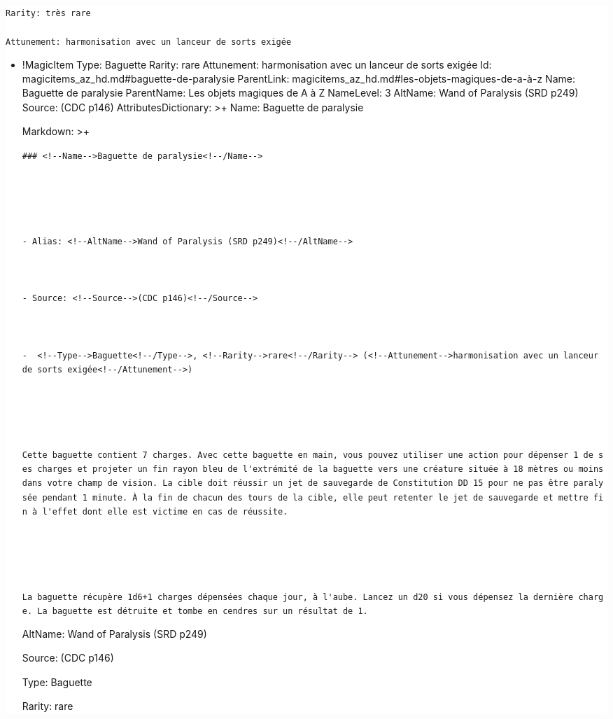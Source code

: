     Rarity: très rare

    Attunement: harmonisation avec un lanceur de sorts exigée

- !MagicItem
  Type: Baguette
  Rarity: rare
  Attunement: harmonisation avec un lanceur de sorts exigée
  Id: magicitems_az_hd.md#baguette-de-paralysie
  ParentLink: magicitems_az_hd.md#les-objets-magiques-de-a-à-z
  Name: Baguette de paralysie
  ParentName: Les objets magiques de A à Z
  NameLevel: 3
  AltName: Wand of Paralysis (SRD p249)
  Source: (CDC p146)
  AttributesDictionary: >+
    Name: Baguette de paralysie

    Markdown: >+

      ### <!--Name-->Baguette de paralysie<!--/Name-->





      - Alias: <!--AltName-->Wand of Paralysis (SRD p249)<!--/AltName-->



      - Source: <!--Source-->(CDC p146)<!--/Source-->



      -  <!--Type-->Baguette<!--/Type-->, <!--Rarity-->rare<!--/Rarity--> (<!--Attunement-->harmonisation avec un lanceur de sorts exigée<!--/Attunement-->)





      Cette baguette contient 7 charges. Avec cette baguette en main, vous pouvez utiliser une action pour dépenser 1 de ses charges et projeter un fin rayon bleu de l'extrémité de la baguette vers une créature située à 18 mètres ou moins dans votre champ de vision. La cible doit réussir un jet de sauvegarde de Constitution DD 15 pour ne pas être paralysée pendant 1 minute. À la fin de chacun des tours de la cible, elle peut retenter le jet de sauvegarde et mettre fin à l'effet dont elle est victime en cas de réussite.





      La baguette récupère 1d6+1 charges dépensées chaque jour, à l'aube. Lancez un d20 si vous dépensez la dernière charge. La baguette est détruite et tombe en cendres sur un résultat de 1.



    AltName: Wand of Paralysis (SRD p249)

    Source: (CDC p146)

    Type: Baguette

    Rarity: rare
